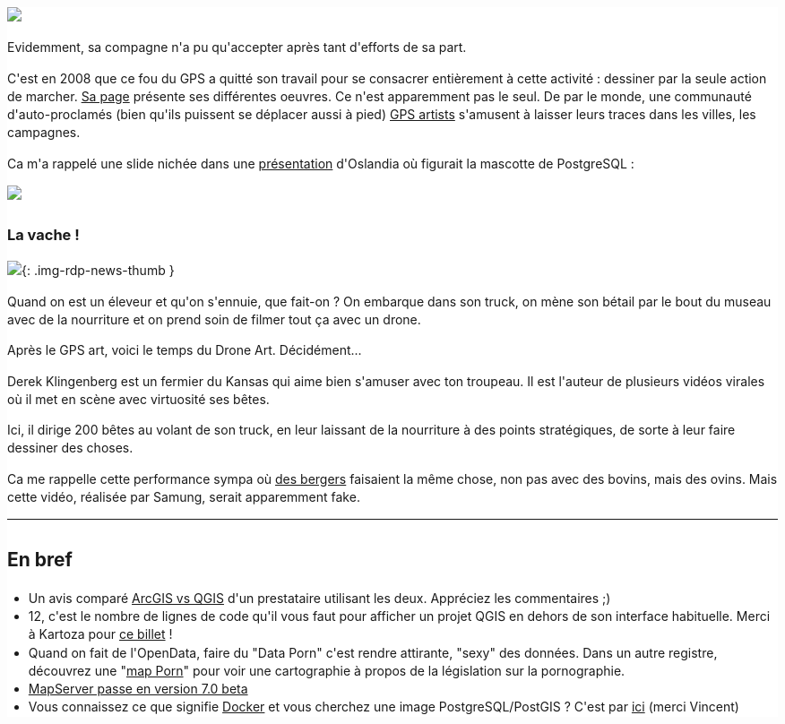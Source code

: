 ![](https://cdn.geotribu.fr/img/articles-blog-rdp/story/marry.jpg)

Evidemment, sa compagne n'a pu qu'accepter après tant d'efforts de sa part.

C'est en 2008 que ce fou du GPS a quitté son travail pour se consacrer entièrement à cette activité : dessiner par la seule action de marcher. [Sa page](http://gpsdrawing.info/) présente ses différentes oeuvres. Ce n'est apparemment pas le seul. De par le monde, une communauté d'auto-proclamés (bien qu'ils puissent se déplacer aussi à pied) [GPS artists](http://www.straitstimes.com/news/world/more-world-stories/story/gps-big-draw-artists-others-use-global-positioning-systems-paint) s'amusent à laisser leurs traces dans les villes, les campagnes.

Ca m'a rappelé une slide nichée dans une [présentation](https://vimeo.com/106223332) d'Oslandia où figurait la mascotte de PostgreSQL :

![](https://cdn.geotribu.fr/img/articles-blog-rdp/divers/postgre.jpg)

### La vache !

![](https://cdn.geotribu.fr/img/internal/icons-rdp-news/itineraire.png){: .img-rdp-news-thumb }

Quand on est un éleveur et qu'on s'ennuie, que fait-on ? On embarque dans son truck, on mène son bétail par le bout du museau avec de la nourriture et on prend soin de filmer tout ça avec un drone.

Après le GPS art, voici le temps du Drone Art. Décidément...

Derek Klingenberg est un fermier du Kansas qui aime bien s'amuser avec ton troupeau. Il est l'auteur de plusieurs vidéos virales où il met en scène avec virtuosité ses bêtes.

Ici, il dirige 200 bêtes au volant de son truck, en leur laissant de la nourriture à des points stratégiques, de sorte à leur faire dessiner des choses.

Ca me rappelle cette performance sympa où [des bergers](http://youtu.be/D2FX9rviEhw) faisaient la même chose, non pas avec des bovins, mais des ovins. Mais cette vidéo, réalisée par Samung, serait apparemment fake.

<iframe width="560" height="315" src="https://www.youtube-nocookie.com/embed/z9FsH1lw_eU" frameborder="0" allow="accelerometer; autoplay; encrypted-media; gyroscope; picture-in-picture" allowfullscreen></iframe>

----

## En bref

- Un avis comparé [ArcGIS vs QGIS](http://dragons8mycat.com/2015/02/qgis-v-arcgis/) d'un prestataire utilisant les deux. Appréciez les commentaires ;)
- 12, c'est le nombre de lignes de code qu'il vous faut pour afficher un projet QGIS en dehors de son interface habituelle. Merci à Kartoza pour [ce billet](http://kartoza.com/how-to-load-a-qgis-project-in-python/) !
- Quand on fait de l'OpenData, faire du "Data Porn" c'est rendre attirante, "sexy" des données. Dans un autre registre, découvrez une "[map Porn](http://www.streetpress.com/sujet/1414168199-carte-monde-legislation-porno)" pour voir une cartographie à propos de la législation sur la pornographie.
- [MapServer passe en version 7.0 beta](http://mapserver.org/development/announce/7-0.html#announce-7-0)
- Vous connaissez ce que signifie [Docker](https://www.docker.com/) et vous cherchez une image PostgreSQL/PostGIS ? C'est par [ici](https://github.com/vpicavet/docker-pggis) (merci Vincent)
